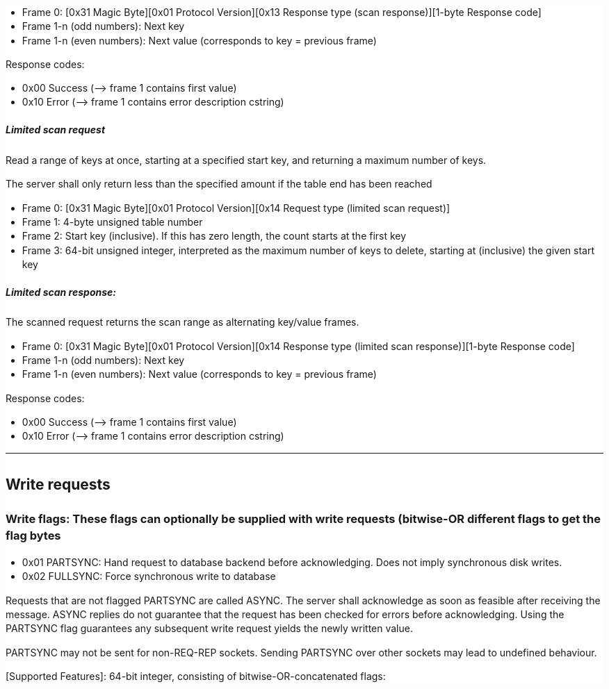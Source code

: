 * Frame 0: [0x31 Magic Byte][0x01 Protocol Version][0x13 Response type (scan response)][1-byte Response code]
* Frame 1-n (odd numbers): Next key
* Frame 1-n (even numbers): Next value (corresponds to key = previous frame)

Response codes:

* 0x00 Success (--> frame 1 contains first value)
* 0x10 Error (--> frame 1 contains error description cstring)

##### Limited scan request

Read a range of keys at once, starting at a specified start key,
and returning a maximum number of keys.

The server shall only return less than the specified amount if the table
end has been reached

* Frame 0: [0x31 Magic Byte][0x01 Protocol Version][0x14 Request type (limited scan request)]
* Frame 1: 4-byte unsigned table number
* Frame 2: Start key (inclusive). If this has zero length, the count starts at the first key
* Frame 3: 64-bit unsigned integer, interpreted as the maximum number of keys to delete, starting at (inclusive) the given start key

##### Limited scan response:

The scanned request returns the scan range as alternating key/value frames.

* Frame 0: [0x31 Magic Byte][0x01 Protocol Version][0x14 Response type (limited scan response)][1-byte Response code]
* Frame 1-n (odd numbers): Next key
* Frame 1-n (even numbers): Next value (corresponds to key = previous frame)

Response codes:

* 0x00 Success (--> frame 1 contains first value)
* 0x10 Error (--> frame 1 contains error description cstring)

-------------------------------

## Write requests

### Write flags: These flags can optionally be supplied with write requests (bitwise-OR different flags to get the flag bytes

* 0x01 PARTSYNC: Hand request to database backend before acknowledging. Does not imply synchronous disk writes.
* 0x02 FULLSYNC: Force synchronous write to database

Requests that are not flagged PARTSYNC are called ASYNC.
The server shall acknowledge as soon as feasible after receiving the message.
ASYNC replies do not guarantee that the request has been checked for errors before acknowledging.
Using the PARTSYNC flag guarantees any subsequent write request yields the newly written value.

PARTSYNC may not be sent for non-REQ-REP sockets. Sending PARTSYNC over other sockets may lead to undefined behaviour.


[Supported Features]: 64-bit integer, consisting of bitwise-OR-concatenated flags: